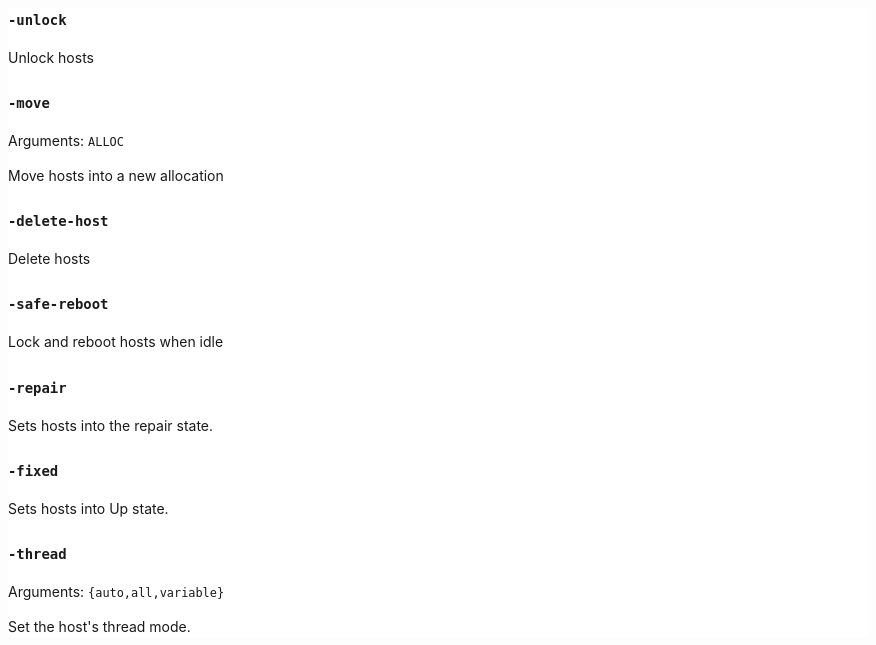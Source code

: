 ### `-unlock`

Unlock hosts

### `-move`

Arguments: `ALLOC`

Move hosts into a new allocation

### `-delete-host`

Delete hosts

### `-safe-reboot`

Lock and reboot hosts when idle

### `-repair`

Sets hosts into the repair state.

### `-fixed`

Sets hosts into Up state.

### `-thread`

Arguments: `{auto,all,variable}`

Set the host's thread mode.
